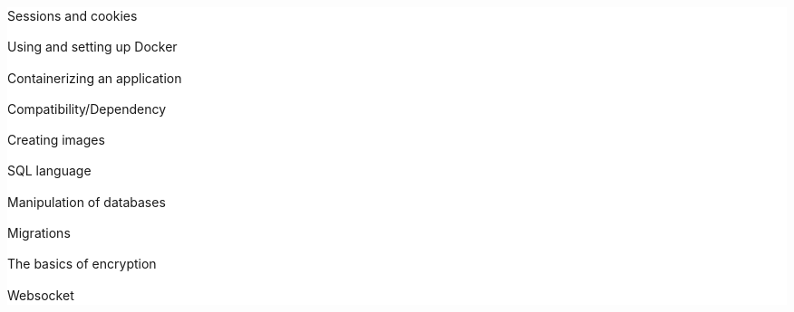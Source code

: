 Sessions and cookies

Using and setting up Docker

Containerizing an application

Compatibility/Dependency

Creating images

SQL language

Manipulation of databases

Migrations

The basics of encryption

Websocket